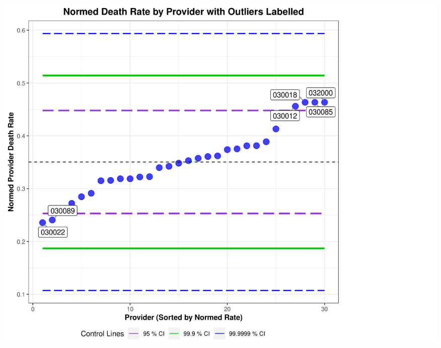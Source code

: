 <p><img src="README_files/figure-html/unnamed-chunk-3-4.png" width="672" /></p>
</div>
</div>




</div>

<script>

